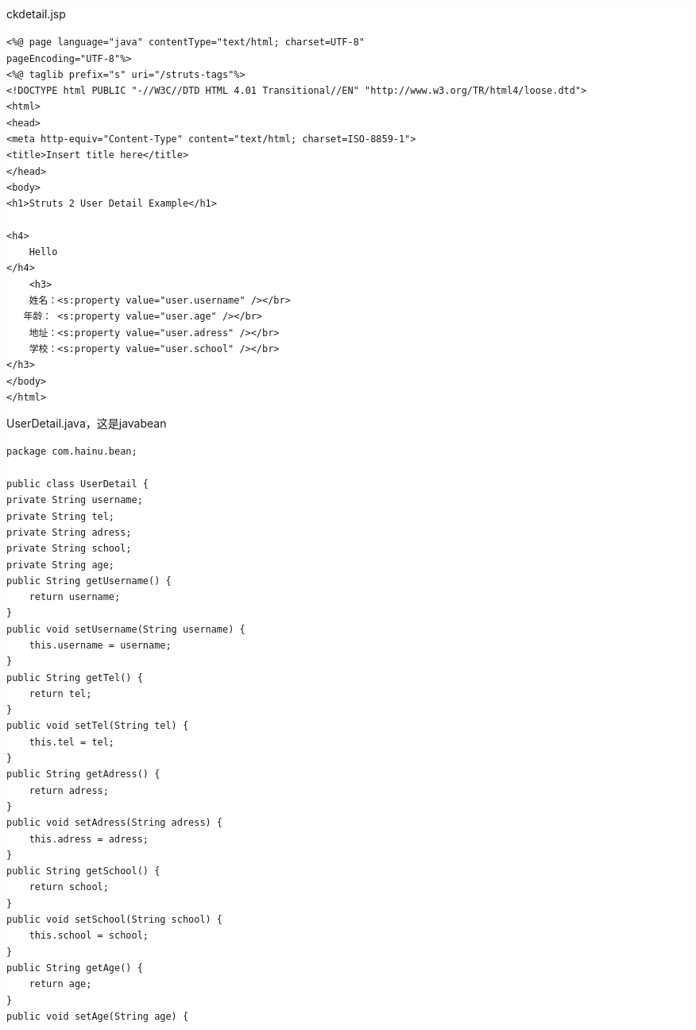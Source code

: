 ckdetail.jsp

	<%@ page language="java" contentType="text/html; charset=UTF-8"
    pageEncoding="UTF-8"%>
    <%@ taglib prefix="s" uri="/struts-tags"%>
	<!DOCTYPE html PUBLIC "-//W3C//DTD HTML 4.01 Transitional//EN" "http://www.w3.org/TR/html4/loose.dtd">
	<html>
	<head>
	<meta http-equiv="Content-Type" content="text/html; charset=ISO-8859-1">
	<title>Insert title here</title>
	</head>
	<body>
	<h1>Struts 2 User Detail Example</h1>
 
    <h4>
        Hello
    </h4>
        <h3>
        姓名：<s:property value="user.username" /></br>
       年龄： <s:property value="user.age" /></br>
        地址：<s:property value="user.adress" /></br>
        学校：<s:property value="user.school" /></br>
    </h3>
	</body>
	</html>


UserDetail.java，这是javabean

	package com.hainu.bean;

	public class UserDetail {
	private String username;
	private String tel;
	private String adress;
	private String school;
	private String age;
	public String getUsername() {
		return username;
	}
	public void setUsername(String username) {
		this.username = username;
	}
	public String getTel() {
		return tel;
	}
	public void setTel(String tel) {
		this.tel = tel;
	}
	public String getAdress() {
		return adress;
	}
	public void setAdress(String adress) {
		this.adress = adress;
	}
	public String getSchool() {
		return school;
	}
	public void setSchool(String school) {
		this.school = school;
	}
	public String getAge() {
		return age;
	}
	public void setAge(String age) {